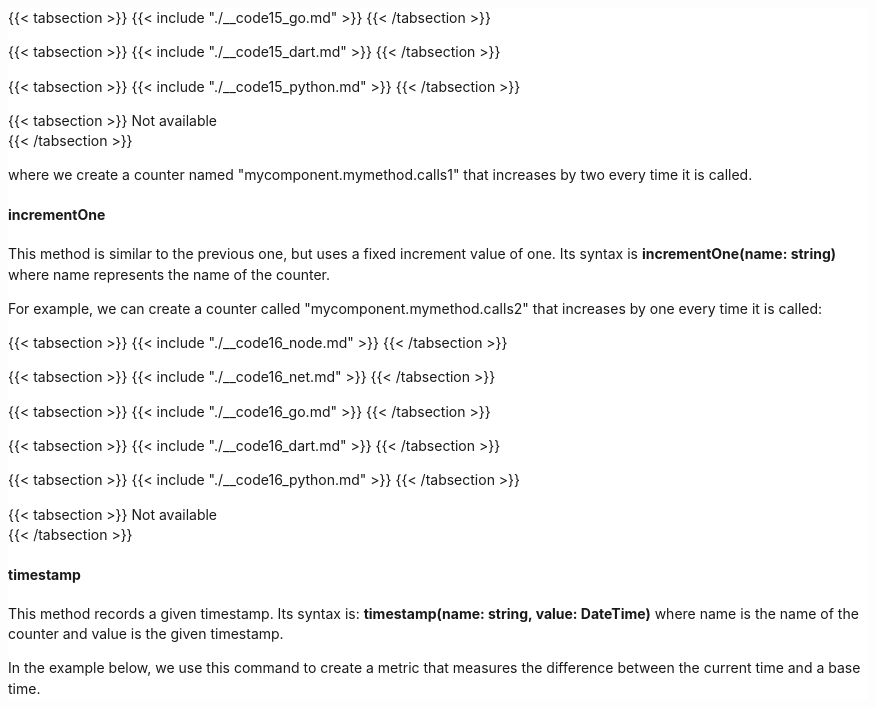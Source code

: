 {{< tabsection >}}
  {{< include "./__code15_go.md" >}}
{{< /tabsection >}}

{{< tabsection >}}
  {{< include "./__code15_dart.md" >}}
{{< /tabsection >}}

{{< tabsection >}}
  {{< include "./__code15_python.md" >}}
{{< /tabsection >}}

{{< tabsection >}}
  Not available  
{{< /tabsection >}}

where we create a counter named "mycomponent.mymethod.calls1" that increases by two every time it is called.

#### incrementOne

This method is similar to the previous one, but uses a fixed increment value of one. Its syntax is **incrementOne(name: string)** where name represents the name of the counter.

For example, we can create a counter called "mycomponent.mymethod.calls2" that increases by one every time it is called:

{{< tabsection >}}
  {{< include "./__code16_node.md" >}}
{{< /tabsection >}}

{{< tabsection >}}
  {{< include "./__code16_net.md" >}}
{{< /tabsection >}}

{{< tabsection >}}
  {{< include "./__code16_go.md" >}}
{{< /tabsection >}}

{{< tabsection >}}
  {{< include "./__code16_dart.md" >}}
{{< /tabsection >}}

{{< tabsection >}}
  {{< include "./__code16_python.md" >}}
{{< /tabsection >}}

{{< tabsection >}}
  Not available  
{{< /tabsection >}}

#### timestamp

This method records a given timestamp. Its syntax is: **timestamp(name: string, value: DateTime)** where name is the name of the counter and value is the given timestamp. 

In the example below, we use this command to create a metric that measures the difference between the current time and a base time. 
